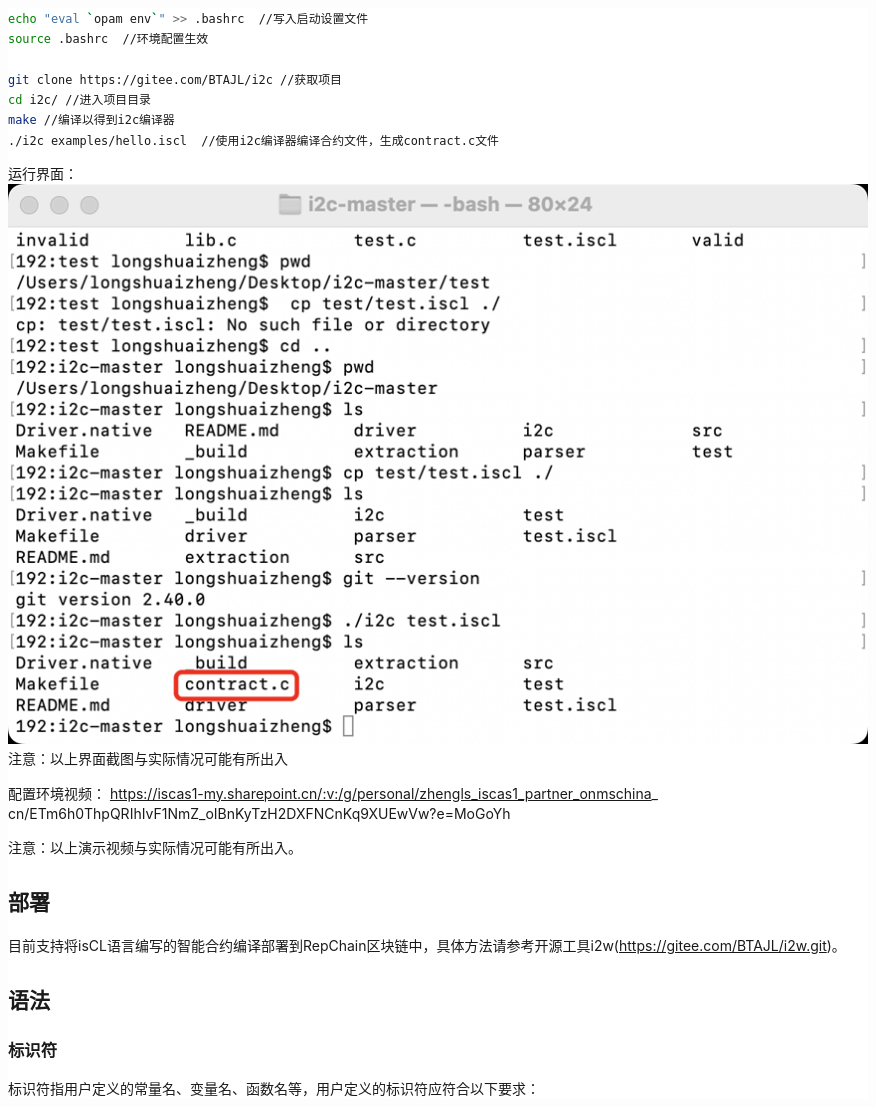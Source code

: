 ``` bash
echo "eval `opam env`" >> .bashrc  //写入启动设置文件
source .bashrc  //环境配置生效

git clone https://gitee.com/BTAJL/i2c //获取项目
cd i2c/ //进入项目目录
make //编译以得到i2c编译器
./i2c examples/hello.iscl  //使用i2c编译器编译合约文件，生成contract.c文件
```
运行界面：
![img_3.png](img/img_3.png)
注意：以上界面截图与实际情况可能有所出入

配置环境视频：
https://iscas1-my.sharepoint.cn/:v:/g/personal/zhengls_iscas1_partner_onmschina_
cn/ETm6h0ThpQRIhIvF1NmZ_oIBnKyTzH2DXFNCnKq9XUEwVw?e=MoGoYh

注意：以上演示视频与实际情况可能有所出入。

## 部署
目前支持将isCL语言编写的智能合约编译部署到RepChain区块链中，具体方法请参考开源工具i2w(https://gitee.com/BTAJL/i2w.git)。
## 语法
### 标识符
标识符指用户定义的常量名、变量名、函数名等，用户定义的标识符应符合以下要求：
